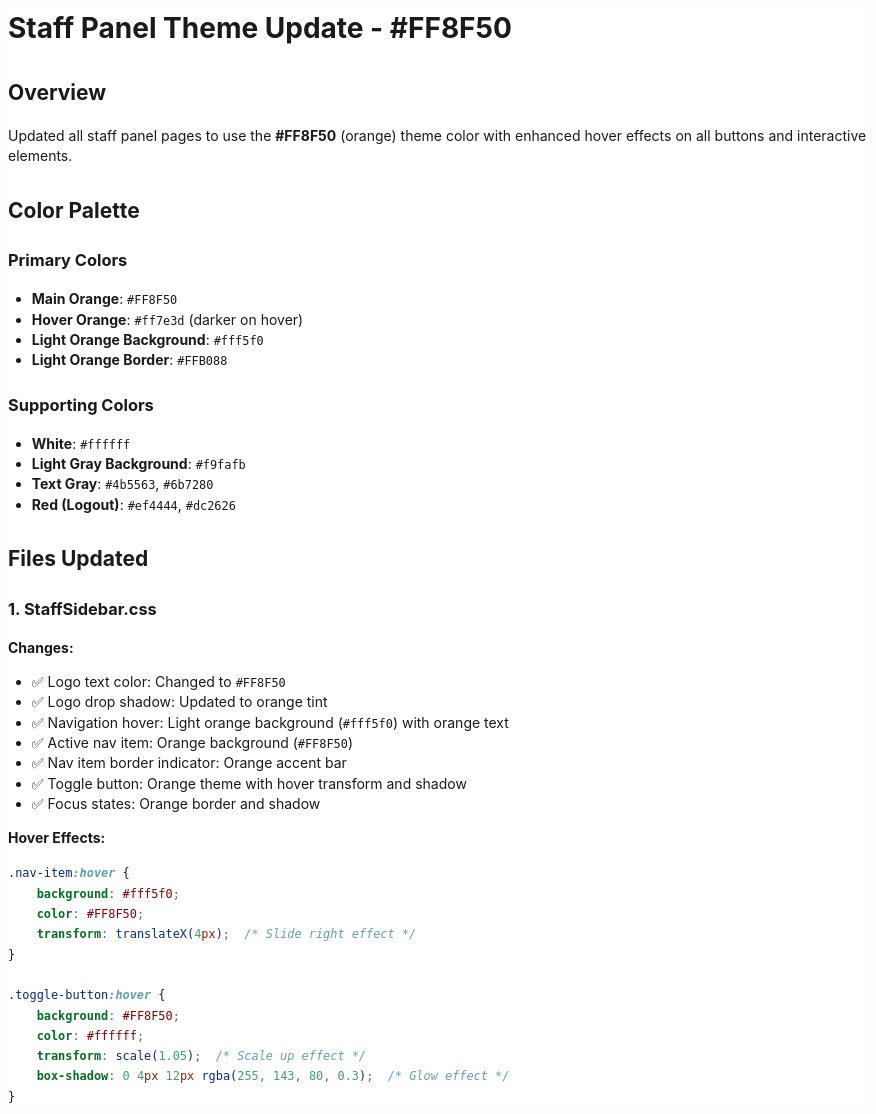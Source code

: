 # Staff Panel Theme Update - #FF8F50

## Overview
Updated all staff panel pages to use the **#FF8F50** (orange) theme color with enhanced hover effects on all buttons and interactive elements.

## Color Palette

### Primary Colors
- **Main Orange**: `#FF8F50`
- **Hover Orange**: `#ff7e3d` (darker on hover)
- **Light Orange Background**: `#fff5f0`
- **Light Orange Border**: `#FFB088`

### Supporting Colors
- **White**: `#ffffff`
- **Light Gray Background**: `#f9fafb`
- **Text Gray**: `#4b5563`, `#6b7280`
- **Red (Logout)**: `#ef4444`, `#dc2626`

## Files Updated

### 1. StaffSidebar.css
**Changes:**
- ✅ Logo text color: Changed to `#FF8F50`
- ✅ Logo drop shadow: Updated to orange tint
- ✅ Navigation hover: Light orange background (`#fff5f0`) with orange text
- ✅ Active nav item: Orange background (`#FF8F50`)
- ✅ Nav item border indicator: Orange accent bar
- ✅ Toggle button: Orange theme with hover transform and shadow
- ✅ Focus states: Orange border and shadow

**Hover Effects:**
```css
.nav-item:hover {
    background: #fff5f0;
    color: #FF8F50;
    transform: translateX(4px);  /* Slide right effect */
}

.toggle-button:hover {
    background: #FF8F50;
    color: #ffffff;
    transform: scale(1.05);  /* Scale up effect */
    box-shadow: 0 4px 12px rgba(255, 143, 80, 0.3);  /* Glow effect */
}
```
